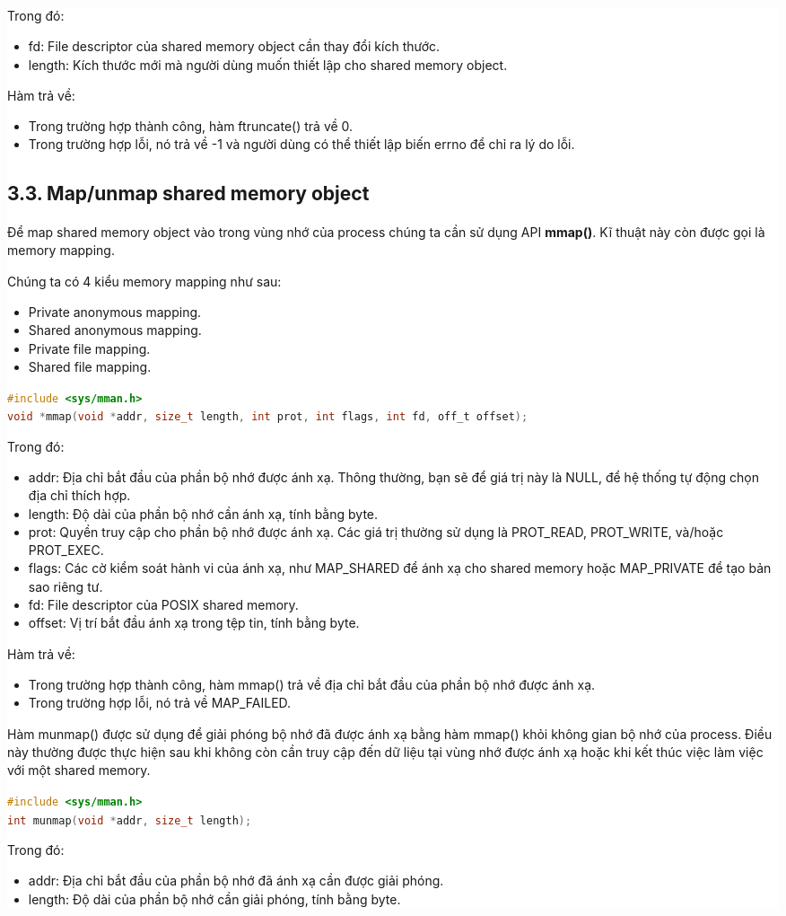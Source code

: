 Trong đó:

- fd: File descriptor của shared memory object cần thay đổi kích thước.
- length: Kích thước mới mà người dùng muốn thiết lập cho shared memory object.

Hàm trả về:

- Trong trường hợp thành công, hàm ftruncate() trả về 0.
- Trong trường hợp lỗi, nó trả về -1 và người dùng có thể thiết lập biến errno để chỉ ra lý do lỗi.

## 3.3. Map/unmap shared memory object

Để map shared memory object vào trong vùng nhớ của process chúng ta cần sử dụng API **mmap()**. Kĩ thuật này còn được gọi là memory mapping.

Chúng ta có 4 kiểu memory mapping như sau:

- Private anonymous mapping.
- Shared anonymous mapping.
- Private file mapping.
- Shared file mapping.

```c
#include <sys/mman.h>
void *mmap(void *addr, size_t length, int prot, int flags, int fd, off_t offset);
```

Trong đó:

- addr: Địa chỉ bắt đầu của phần bộ nhớ được ánh xạ. Thông thường, bạn sẽ để giá trị này là NULL, để hệ thống tự động chọn địa chỉ thích hợp.
- length: Độ dài của phần bộ nhớ cần ánh xạ, tính bằng byte.
- prot: Quyền truy cập cho phần bộ nhớ được ánh xạ. Các giá trị thường sử dụng là PROT_READ, PROT_WRITE, và/hoặc PROT_EXEC.
- flags: Các cờ kiểm soát hành vi của ánh xạ, như MAP_SHARED để ánh xạ cho shared memory hoặc MAP_PRIVATE để tạo bản sao riêng tư.
- fd: File descriptor của POSIX shared memory.
- offset: Vị trí bắt đầu ánh xạ trong tệp tin, tính bằng byte.

Hàm trả về:

- Trong trường hợp thành công, hàm mmap() trả về địa chỉ bắt đầu của phần bộ nhớ được ánh xạ.
- Trong trường hợp lỗi, nó trả về MAP_FAILED.

Hàm munmap() được sử dụng để giải phóng bộ nhớ đã được ánh xạ bằng hàm mmap() khỏi không gian bộ nhớ của process. Điều này thường được thực hiện sau khi không còn cần truy cập đến dữ liệu tại vùng nhớ được ánh xạ hoặc khi kết thúc việc làm việc với một shared memory.

```c
#include <sys/mman.h>
int munmap(void *addr, size_t length);
```

Trong đó:

- addr: Địa chỉ bắt đầu của phần bộ nhớ đã ánh xạ cần được giải phóng.
- length: Độ dài của phần bộ nhớ cần giải phóng, tính bằng byte.
